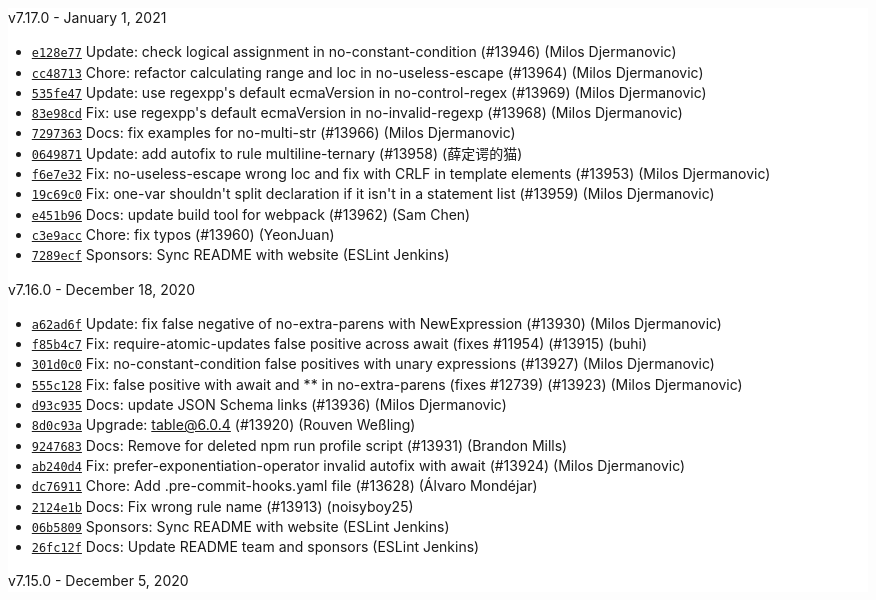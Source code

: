 v7.17.0 - January 1, 2021

- [`e128e77`](https://github.com/eslint/eslint/commit/e128e775e9fa116a0ad68a071f1f0997589f8cd4) Update: check logical assignment in no-constant-condition (#13946) (Milos Djermanovic)
- [`cc48713`](https://github.com/eslint/eslint/commit/cc4871369645c3409dc56ded7a555af8a9f63d51) Chore: refactor calculating range and loc in no-useless-escape (#13964) (Milos Djermanovic)
- [`535fe47`](https://github.com/eslint/eslint/commit/535fe47fee6544b4957378f9408117c8318d4762) Update: use regexpp's default ecmaVersion in no-control-regex (#13969) (Milos Djermanovic)
- [`83e98cd`](https://github.com/eslint/eslint/commit/83e98cd48ce3d1acf729f4fb9be40cff332abd6e) Fix: use regexpp's default ecmaVersion in no-invalid-regexp (#13968) (Milos Djermanovic)
- [`7297363`](https://github.com/eslint/eslint/commit/7297363ea355d0e3b2a74aaec586126deb91fd93) Docs: fix examples for no-multi-str (#13966) (Milos Djermanovic)
- [`0649871`](https://github.com/eslint/eslint/commit/06498716bfba65ed8c7217917a29a07ad267193a) Update: add autofix to rule multiline-ternary (#13958) (薛定谔的猫)
- [`f6e7e32`](https://github.com/eslint/eslint/commit/f6e7e3231bc43c989f8c953de8e0d328bac5eea0) Fix: no-useless-escape wrong loc and fix with CRLF in template elements (#13953) (Milos Djermanovic)
- [`19c69c0`](https://github.com/eslint/eslint/commit/19c69c0293a98634ff0d4884a0cdabc1213ebcb4) Fix: one-var shouldn't split declaration if it isn't in a statement list (#13959) (Milos Djermanovic)
- [`e451b96`](https://github.com/eslint/eslint/commit/e451b9664aface32ad9321eaf5619c875dc76553) Docs: update build tool for webpack (#13962) (Sam Chen)
- [`c3e9acc`](https://github.com/eslint/eslint/commit/c3e9accce2f61b04ab699fd37c90703305281aa3) Chore: fix typos (#13960) (YeonJuan)
- [`7289ecf`](https://github.com/eslint/eslint/commit/7289ecf58ed0d2e7f0ad7f1e5004c8927a7bf805) Sponsors: Sync README with website (ESLint Jenkins)

v7.16.0 - December 18, 2020

- [`a62ad6f`](https://github.com/eslint/eslint/commit/a62ad6f03151358b93b5fede022a30d67310705c) Update: fix false negative of no-extra-parens with NewExpression (#13930) (Milos Djermanovic)
- [`f85b4c7`](https://github.com/eslint/eslint/commit/f85b4c72668c95c79fdb342b74dbd53d21baa93f) Fix: require-atomic-updates false positive across await (fixes #11954) (#13915) (buhi)
- [`301d0c0`](https://github.com/eslint/eslint/commit/301d0c05229dbd6cfb1045d716524e8ec46fa2c1) Fix: no-constant-condition false positives with unary expressions (#13927) (Milos Djermanovic)
- [`555c128`](https://github.com/eslint/eslint/commit/555c128b49ae6d9c100a9f8429416417edb40d13) Fix: false positive with await and \*\* in no-extra-parens (fixes #12739) (#13923) (Milos Djermanovic)
- [`d93c935`](https://github.com/eslint/eslint/commit/d93c9350361d2aa1a1976c553e47ab399e51e8c9) Docs: update JSON Schema links (#13936) (Milos Djermanovic)
- [`8d0c93a`](https://github.com/eslint/eslint/commit/8d0c93a7ef9449c7b7d082bbb4b7d8465b0d6bac) Upgrade: table@6.0.4 (#13920) (Rouven Weßling)
- [`9247683`](https://github.com/eslint/eslint/commit/924768377a4935a95a6ff3866f9545a5a6178b53) Docs: Remove for deleted npm run profile script (#13931) (Brandon Mills)
- [`ab240d4`](https://github.com/eslint/eslint/commit/ab240d49833b4e6e594667c1abe5b0caa8a9cf70) Fix: prefer-exponentiation-operator invalid autofix with await (#13924) (Milos Djermanovic)
- [`dc76911`](https://github.com/eslint/eslint/commit/dc7691103554a99bdb2142561cb507f50f547e3b) Chore: Add .pre-commit-hooks.yaml file (#13628) (Álvaro Mondéjar)
- [`2124e1b`](https://github.com/eslint/eslint/commit/2124e1b5dad30a905dc26bde9da472bf622d3f50) Docs: Fix wrong rule name (#13913) (noisyboy25)
- [`06b5809`](https://github.com/eslint/eslint/commit/06b58096975935ec016d96dd5f333f059c270f26) Sponsors: Sync README with website (ESLint Jenkins)
- [`26fc12f`](https://github.com/eslint/eslint/commit/26fc12f88109af9d4081bf0e16364c411bce3009) Docs: Update README team and sponsors (ESLint Jenkins)

v7.15.0 - December 5, 2020
